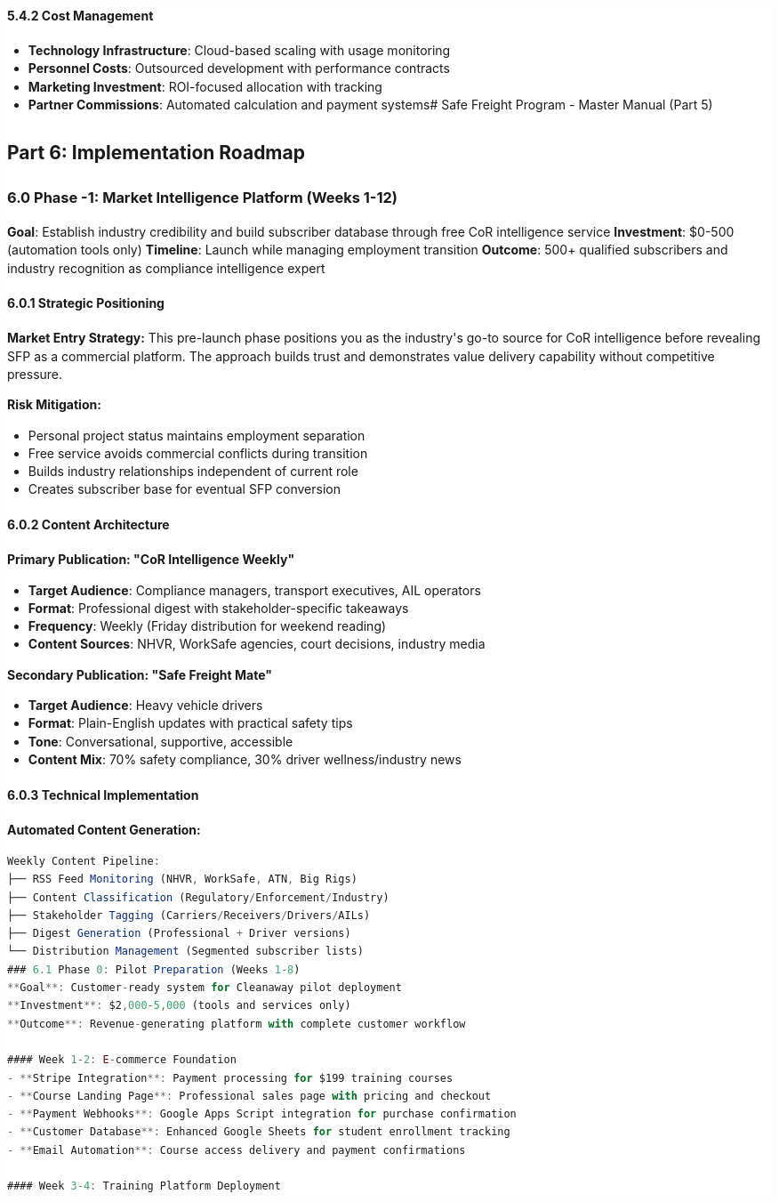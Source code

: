 #### 5.4.2 Cost Management
- **Technology Infrastructure**: Cloud-based scaling with usage monitoring
- **Personnel Costs**: Outsourced development with performance contracts
- **Marketing Investment**: ROI-focused allocation with tracking
- **Partner Commissions**: Automated calculation and payment systems# Safe Freight Program - Master Manual (Part 5)

## Part 6: Implementation Roadmap
### 6.0 Phase -1: Market Intelligence Platform (Weeks 1-12)
**Goal**: Establish industry credibility and build subscriber database through free CoR intelligence service
**Investment**: $0-500 (automation tools only)
**Timeline**: Launch while managing employment transition
**Outcome**: 500+ qualified subscribers and industry recognition as compliance intelligence expert

#### 6.0.1 Strategic Positioning
**Market Entry Strategy:**
This pre-launch phase positions you as the industry's go-to source for CoR intelligence before revealing SFP as a commercial platform. The approach builds trust and demonstrates value delivery capability without competitive pressure.

**Risk Mitigation:**
- Personal project status maintains employment separation
- Free service avoids commercial conflicts during transition
- Builds industry relationships independent of current role
- Creates subscriber base for eventual SFP conversion

#### 6.0.2 Content Architecture

**Primary Publication: "CoR Intelligence Weekly"**
- **Target Audience**: Compliance managers, transport executives, AIL operators
- **Format**: Professional digest with stakeholder-specific takeaways
- **Frequency**: Weekly (Friday distribution for weekend reading)
- **Content Sources**: NHVR, WorkSafe agencies, court decisions, industry media

**Secondary Publication: "Safe Freight Mate"**
- **Target Audience**: Heavy vehicle drivers
- **Format**: Plain-English updates with practical safety tips
- **Tone**: Conversational, supportive, accessible
- **Content Mix**: 70% safety compliance, 30% driver wellness/industry news

#### 6.0.3 Technical Implementation

**Automated Content Generation:**
```javascript
Weekly Content Pipeline:
├── RSS Feed Monitoring (NHVR, WorkSafe, ATN, Big Rigs)
├── Content Classification (Regulatory/Enforcement/Industry)
├── Stakeholder Tagging (Carriers/Receivers/Drivers/AILs)
├── Digest Generation (Professional + Driver versions)
└── Distribution Management (Segmented subscriber lists)
### 6.1 Phase 0: Pilot Preparation (Weeks 1-8)
**Goal**: Customer-ready system for Cleanaway pilot deployment
**Investment**: $2,000-5,000 (tools and services only)
**Outcome**: Revenue-generating platform with complete customer workflow

#### Week 1-2: E-commerce Foundation
- **Stripe Integration**: Payment processing for $199 training courses
- **Course Landing Page**: Professional sales page with pricing and checkout
- **Payment Webhooks**: Google Apps Script integration for purchase confirmation
- **Customer Database**: Enhanced Google Sheets for student enrollment tracking
- **Email Automation**: Course access delivery and payment confirmations

#### Week 3-4: Training Platform Deployment
```